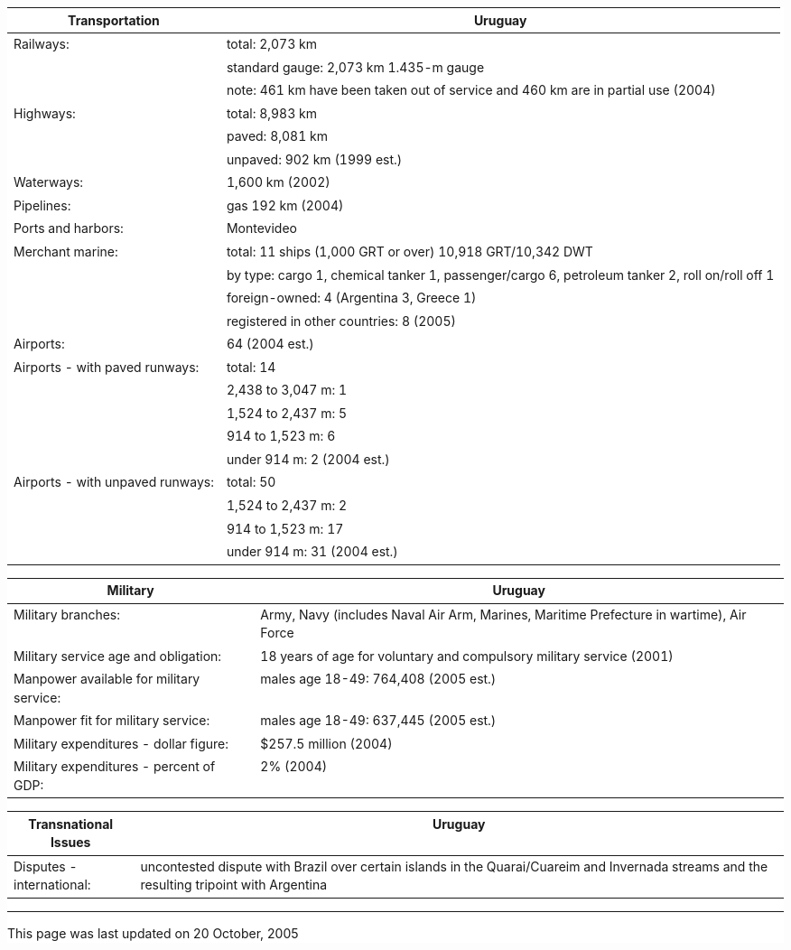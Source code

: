 | Transportation | Uruguay |
| --- | --- |
| Railways: | total: 2,073 km |
| | standard gauge: 2,073 km 1.435-m gauge |
| | note: 461 km have been taken out of service and 460 km are in partial use (2004) |
| Highways: | total: 8,983 km |
| | paved: 8,081 km |
| | unpaved: 902 km (1999 est.) |
| Waterways: | 1,600 km (2002) |
| Pipelines: | gas 192 km (2004) |
| Ports and harbors: | Montevideo |
| Merchant marine: | total: 11 ships (1,000 GRT or over) 10,918 GRT/10,342 DWT |
| | by type: cargo 1, chemical tanker 1, passenger/cargo 6, petroleum tanker 2, roll on/roll off 1 |
| | foreign-owned: 4 (Argentina 3, Greece 1) |
| | registered in other countries: 8 (2005) |
| Airports: | 64 (2004 est.) |
| Airports - with paved runways: | total: 14 |
| | 2,438 to 3,047 m: 1 |
| | 1,524 to 2,437 m: 5 |
| | 914 to 1,523 m: 6 |
| | under 914 m: 2 (2004 est.) |
| Airports - with unpaved runways: | total: 50 |
| | 1,524 to 2,437 m: 2 |
| | 914 to 1,523 m: 17 |
| | under 914 m: 31 (2004 est.) |

| Military | Uruguay |
| --- | --- |
| Military branches: | Army, Navy (includes Naval Air Arm, Marines, Maritime Prefecture in wartime), Air Force |
| Military service age and obligation: | 18 years of age for voluntary and compulsory military service (2001) |
| Manpower available for military service: | males age 18-49: 764,408 (2005 est.) |
| Manpower fit for military service: | males age 18-49: 637,445 (2005 est.) |
| Military expenditures - dollar figure: | $257.5 million (2004) |
| Military expenditures - percent of GDP: | 2% (2004) |

| Transnational Issues | Uruguay |
| --- | --- |
| Disputes - international: | uncontested dispute with Brazil over certain islands in the Quarai/Cuareim and Invernada streams and the resulting tripoint with Argentina |

---
This page was last updated on 20 October, 2005                       